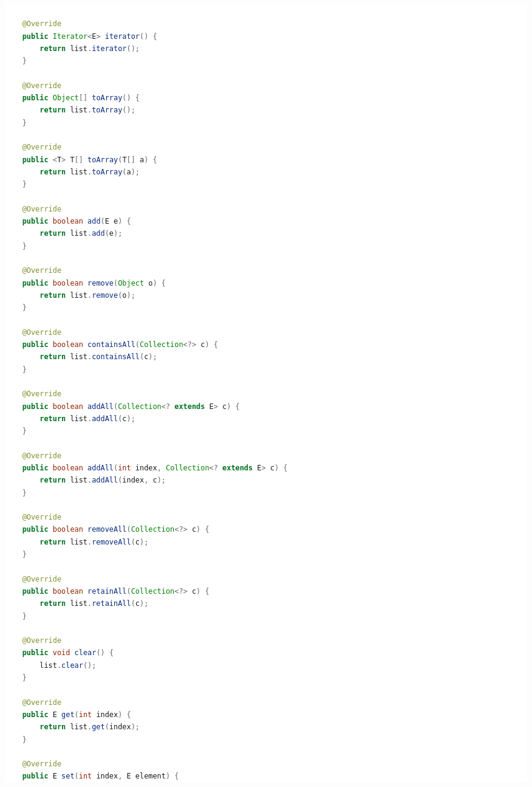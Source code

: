 ```java
 
    @Override
    public Iterator<E> iterator() {
        return list.iterator();
    }
 
    @Override
    public Object[] toArray() {
        return list.toArray();
    }
 
    @Override
    public <T> T[] toArray(T[] a) {
        return list.toArray(a);
    }
 
    @Override
    public boolean add(E e) {
        return list.add(e);
    }
 
    @Override
    public boolean remove(Object o) {
        return list.remove(o);
    }
 
    @Override
    public boolean containsAll(Collection<?> c) {
        return list.containsAll(c);
    }
 
    @Override
    public boolean addAll(Collection<? extends E> c) {
        return list.addAll(c);
    }
 
    @Override
    public boolean addAll(int index, Collection<? extends E> c) {
        return list.addAll(index, c);
    }
 
    @Override
    public boolean removeAll(Collection<?> c) {
        return list.removeAll(c);
    }
 
    @Override
    public boolean retainAll(Collection<?> c) {
        return list.retainAll(c);
    }
 
    @Override
    public void clear() {
        list.clear();
    }
 
    @Override
    public E get(int index) {
        return list.get(index);
    }
 
    @Override
    public E set(int index, E element) {
```